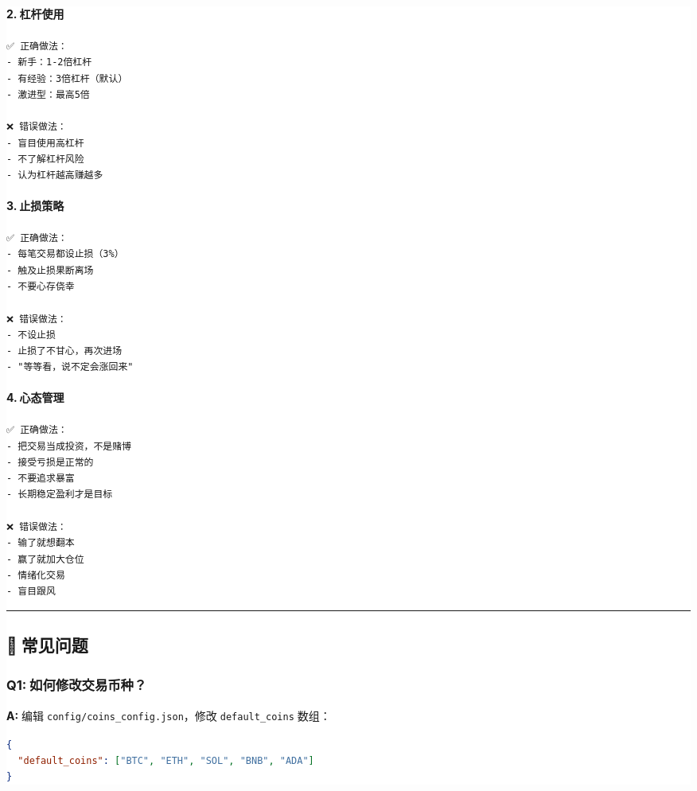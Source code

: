 #### 2. 杠杆使用

```
✅ 正确做法：
- 新手：1-2倍杠杆
- 有经验：3倍杠杆（默认）
- 激进型：最高5倍

❌ 错误做法：
- 盲目使用高杠杆
- 不了解杠杆风险
- 认为杠杆越高赚越多
```

#### 3. 止损策略

```
✅ 正确做法：
- 每笔交易都设止损（3%）
- 触及止损果断离场
- 不要心存侥幸

❌ 错误做法：
- 不设止损
- 止损了不甘心，再次进场
- "等等看，说不定会涨回来"
```

#### 4. 心态管理

```
✅ 正确做法：
- 把交易当成投资，不是赌博
- 接受亏损是正常的
- 不要追求暴富
- 长期稳定盈利才是目标

❌ 错误做法：
- 输了就想翻本
- 赢了就加大仓位
- 情绪化交易
- 盲目跟风
```

---

## 🐛 常见问题

### Q1: 如何修改交易币种？

**A:** 编辑 `config/coins_config.json`，修改 `default_coins` 数组：

```json
{
  "default_coins": ["BTC", "ETH", "SOL", "BNB", "ADA"]
}
```
